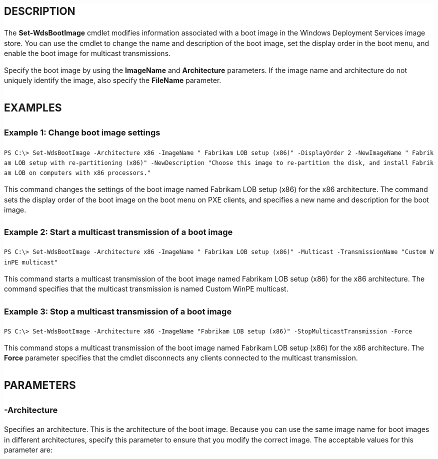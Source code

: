 ## DESCRIPTION
The **Set-WdsBootImage** cmdlet modifies information associated with a boot image in the Windows Deployment Services image store.
You can use the cmdlet to change the name and description of the boot image, set the display order in the boot menu, and enable the boot image for multicast transmissions.

Specify the boot image by using the **ImageName** and **Architecture** parameters.
If the image name and architecture do not uniquely identify the image, also specify the **FileName** parameter.

## EXAMPLES

### Example 1: Change boot image settings
```
PS C:\> Set-WdsBootImage -Architecture x86 -ImageName " Fabrikam LOB setup (x86)" -DisplayOrder 2 -NewImageName " Fabrikam LOB setup with re-partitioning (x86)" -NewDescription "Choose this image to re-partition the disk, and install Fabrikam LOB on computers with x86 processors."
```

This command changes the settings of the boot image named Fabrikam LOB setup (x86) for the x86 architecture.
The command sets the display order of the boot image on the boot menu on PXE clients, and specifies a new name and description for the boot image.

### Example 2: Start a multicast transmission of a boot image
```
PS C:\> Set-WdsBootImage -Architecture x86 -ImageName " Fabrikam LOB setup (x86)" -Multicast -TransmissionName "Custom WinPE multicast"
```

This command starts a multicast transmission of the boot image named Fabrikam LOB setup (x86) for the x86 architecture.
The command specifies that the multicast transmission is named Custom WinPE multicast.

### Example 3: Stop a multicast transmission of a boot image
```
PS C:\> Set-WdsBootImage -Architecture x86 -ImageName "Fabrikam LOB setup (x86)" -StopMulticastTransmission -Force
```

This command stops a multicast transmission of the boot image named Fabrikam LOB setup (x86) for the x86 architecture.
The **Force** parameter specifies that the cmdlet disconnects any clients connected to the multicast transmission.

## PARAMETERS

### -Architecture
Specifies an architecture.
This is the architecture of the boot image.
Because you can use the same image name for boot images in different architectures, specify this parameter to ensure that you modify the correct image.
The acceptable values for this parameter are:
